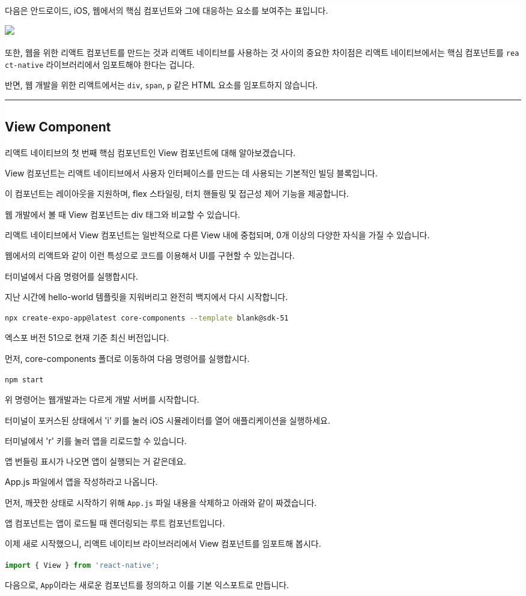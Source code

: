 다음은 안드로이드, iOS, 웹에서의 핵심 컴포넌트와 그에 대응하는 요소를 보여주는 표입니다.

![](https://blogger.googleusercontent.com/img/a/AVvXsEg4R182PHW8yBBxCKSKwh-FLpMVXEGRk_skmkCtBa-EMPSmhtGYOHyJP0QIgi2vkbQZdoVpmvO66WKvjvC7E5S6lo57RdNVvBwDsv5iTbBeBgOlW6a5AXgwYHK-XpuaHI7tC1XXm2CXuP74fecrlb__Nj9bCLQInOlSa7J6Zwca0Z9jV79gT3PAKwhd_-U)

또한, 웹을 위한 리액트 컴포넌트를 만드는 것과 리액트 네이티브를 사용하는 것 사이의 중요한 차이점은 리액트 네이티브에서는 핵심 컴포넌트를 `react-native` 라이브러리에서 임포트해야 한다는 겁니다.

반면, 웹 개발을 위한 리액트에서는 `div`, `span`, `p` 같은 HTML 요소를 임포트하지 않습니다.

---

## View Component

리액트 네이티브의 첫 번째 핵심 컴포넌트인 View 컴포넌트에 대해 알아보겠습니다.

View 컴포넌트는 리액트 네이티브에서 사용자 인터페이스를 만드는 데 사용되는 기본적인 빌딩 블록입니다.

이 컴포넌트는 레이아웃을 지원하며, flex 스타일링, 터치 핸들링 및 접근성 제어 기능을 제공합니다.

웹 개발에서 볼 때 View 컴포넌트는 div 태그와 비교할 수 있습니다.

리액트 네이티브에서 View 컴포넌트는 일반적으로 다른 View 내에 중첩되며, 0개 이상의 다양한 자식을 가질 수 있습니다.

웹에서의 리액트와 같이 이런 특성으로 코드를 이용해서 UI를 구현할 수 있는겁니다.

터미널에서 다음 명령어를 실행합시다.

지난 시간에 hello-world 템플릿을 지워버리고 완전히 백지에서 다시 시작합니다.

```bash
npx create-expo-app@latest core-components --template blank@sdk-51
```

엑스포 버전 51으로 현재 기준 최신 버전입니다.

먼저, core-components 폴더로 이동하여 다음 명령어를 실행합시다.

```bash
npm start
```

위 명령어는 웹개발과는 다르게 개발 서버를 시작합니다.

터미널이 포커스된 상태에서 'i' 키를 눌러 iOS 시뮬레이터를 열어 애플리케이션을 실행하세요.

터미널에서 'r' 키를 눌러 앱을 리로드할 수 있습니다.

앱 번들링 표시가 나오면 앱이 실행되는 거 같은데요.

App.js 파일에서 앱을 작성하라고 나옵니다.

먼저, 깨끗한 상태로 시작하기 위해 `App.js` 파일 내용을 삭제하고 아래와 같이 짜겠습니다.

앱 컴포넌트는 앱이 로드될 때 렌더링되는 루트 컴포넌트입니다.

이제 새로 시작했으니, 리액트 네이티브 라이브러리에서 View 컴포넌트를 임포트해 봅시다.

```jsx
import { View } from 'react-native';
```

다음으로, `App`이라는 새로운 컴포넌트를 정의하고 이를 기본 익스포트로 만듭니다.
